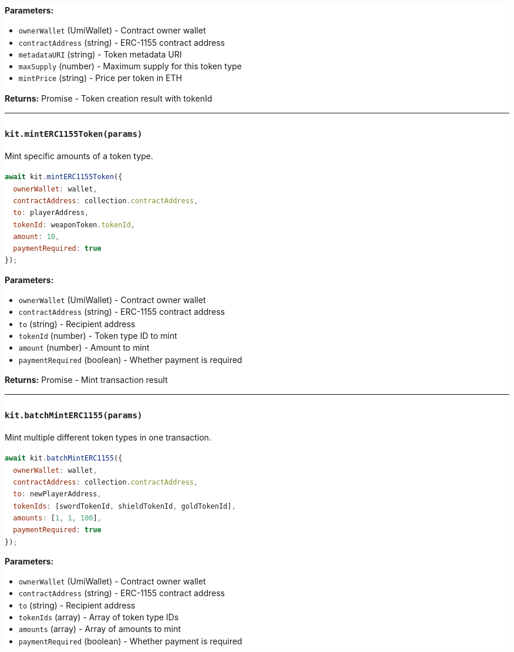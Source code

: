 **Parameters:**
- `ownerWallet` (UmiWallet) - Contract owner wallet
- `contractAddress` (string) - ERC-1155 contract address
- `metadataURI` (string) - Token metadata URI
- `maxSupply` (number) - Maximum supply for this token type
- `mintPrice` (string) - Price per token in ETH

**Returns:** Promise<object> - Token creation result with tokenId

---

### **`kit.mintERC1155Token(params)`**
Mint specific amounts of a token type.

```javascript
await kit.mintERC1155Token({
  ownerWallet: wallet,
  contractAddress: collection.contractAddress,
  to: playerAddress,
  tokenId: weaponToken.tokenId,
  amount: 10,
  paymentRequired: true
});
```

**Parameters:**
- `ownerWallet` (UmiWallet) - Contract owner wallet
- `contractAddress` (string) - ERC-1155 contract address
- `to` (string) - Recipient address
- `tokenId` (number) - Token type ID to mint
- `amount` (number) - Amount to mint
- `paymentRequired` (boolean) - Whether payment is required

**Returns:** Promise<object> - Mint transaction result

---

### **`kit.batchMintERC1155(params)`**
Mint multiple different token types in one transaction.

```javascript
await kit.batchMintERC1155({
  ownerWallet: wallet,
  contractAddress: collection.contractAddress,
  to: newPlayerAddress,
  tokenIds: [swordTokenId, shieldTokenId, goldTokenId],
  amounts: [1, 1, 100],
  paymentRequired: true
});
```

**Parameters:**
- `ownerWallet` (UmiWallet) - Contract owner wallet
- `contractAddress` (string) - ERC-1155 contract address
- `to` (string) - Recipient address
- `tokenIds` (array) - Array of token type IDs
- `amounts` (array) - Array of amounts to mint
- `paymentRequired` (boolean) - Whether payment is required

